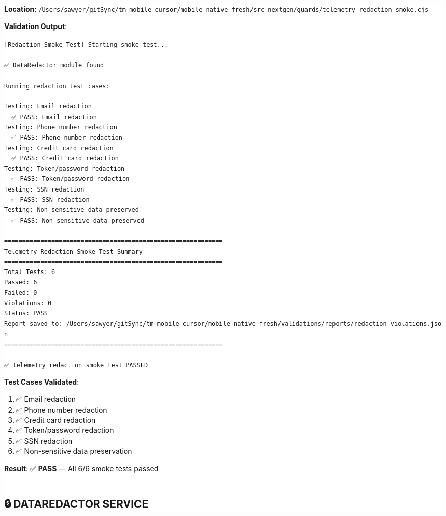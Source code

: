 **Location**: `/Users/sawyer/gitSync/tm-mobile-cursor/mobile-native-fresh/src-nextgen/guards/telemetry-redaction-smoke.cjs`

**Validation Output**:
```
[Redaction Smoke Test] Starting smoke test...

✅ DataRedactor module found

Running redaction test cases:

Testing: Email redaction
  ✅ PASS: Email redaction
Testing: Phone number redaction
  ✅ PASS: Phone number redaction
Testing: Credit card redaction
  ✅ PASS: Credit card redaction
Testing: Token/password redaction
  ✅ PASS: Token/password redaction
Testing: SSN redaction
  ✅ PASS: SSN redaction
Testing: Non-sensitive data preserved
  ✅ PASS: Non-sensitive data preserved

============================================================
Telemetry Redaction Smoke Test Summary
============================================================
Total Tests: 6
Passed: 6
Failed: 0
Violations: 0
Status: PASS
Report saved to: /Users/sawyer/gitSync/tm-mobile-cursor/mobile-native-fresh/validations/reports/redaction-violations.json
============================================================

✅ Telemetry redaction smoke test PASSED
```

**Test Cases Validated**:
1. ✅ Email redaction
2. ✅ Phone number redaction
3. ✅ Credit card redaction
4. ✅ Token/password redaction
5. ✅ SSN redaction
6. ✅ Non-sensitive data preservation

**Result**: ✅ **PASS** — All 6/6 smoke tests passed

---

## 🔒 **DATAREDACTOR SERVICE**
